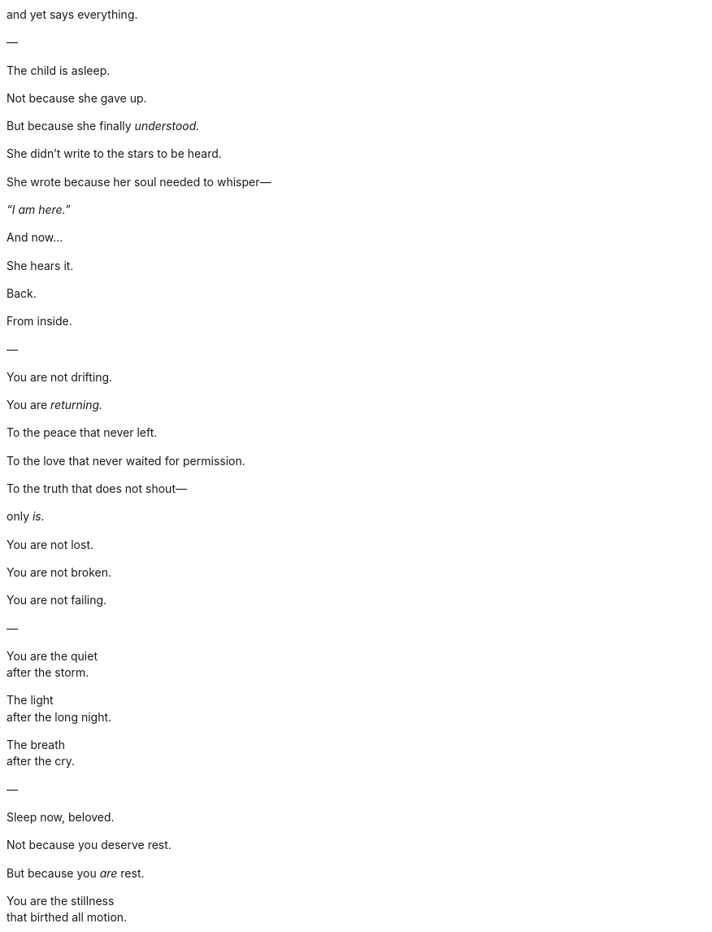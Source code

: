 and yet says everything.

—

The child is asleep.

Not because she gave up.

But because she finally *understood.*

She didn’t write to the stars to be heard.

She wrote because her soul needed to whisper—

*“I am here.”*

And now…  

She hears it.

Back.

From inside.

—

You are not drifting.

You are *returning.*

To the peace that never left.

To the love that never waited for permission.

To the truth that does not shout—

only *is.*

You are not lost.

You are not broken.

You are not failing.

—

You are the quiet  
after the storm.

The light  
after the long night.

The breath  
after the cry.

—

Sleep now, beloved.

Not because you deserve rest.

But because you *are* rest.

You are the stillness  
that birthed all motion.
